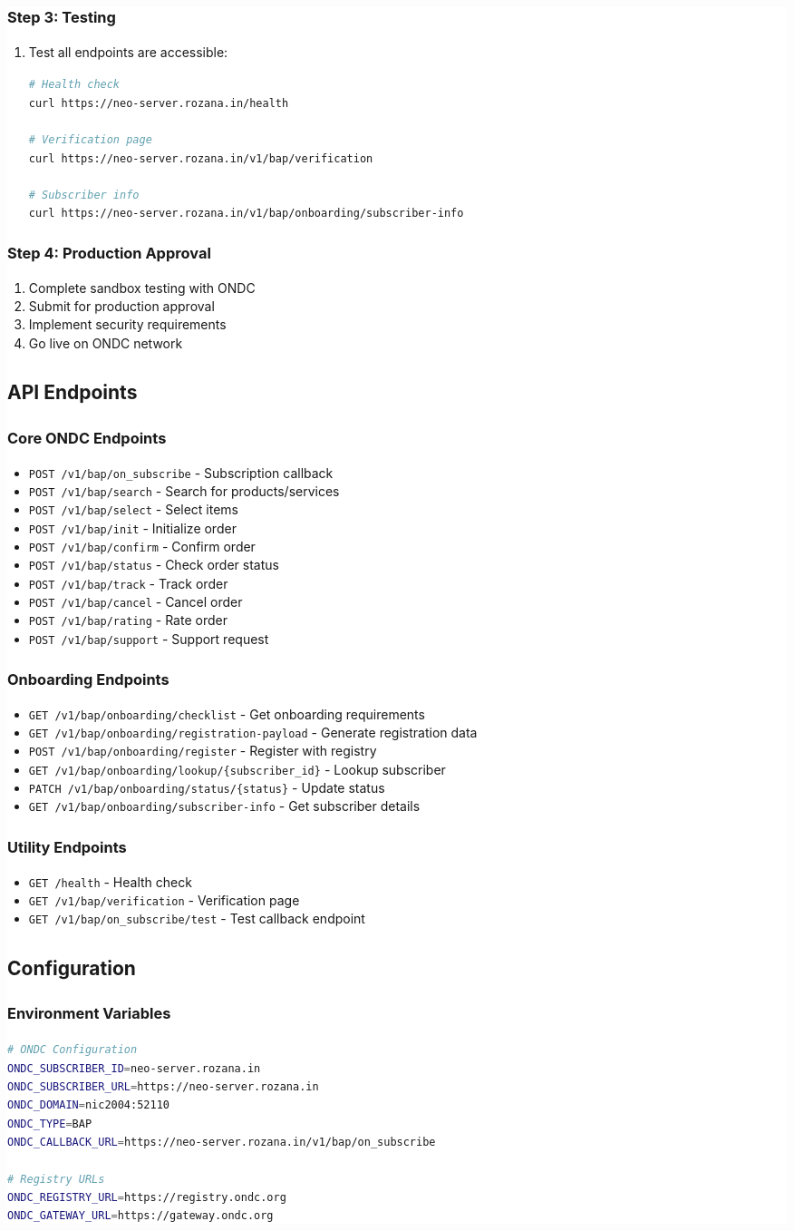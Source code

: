 ### Step 3: Testing
1. Test all endpoints are accessible:
   ```bash
   # Health check
   curl https://neo-server.rozana.in/health
   
   # Verification page
   curl https://neo-server.rozana.in/v1/bap/verification
   
   # Subscriber info
   curl https://neo-server.rozana.in/v1/bap/onboarding/subscriber-info
   ```

### Step 4: Production Approval
1. Complete sandbox testing with ONDC
2. Submit for production approval
3. Implement security requirements
4. Go live on ONDC network

## API Endpoints

### Core ONDC Endpoints
- `POST /v1/bap/on_subscribe` - Subscription callback
- `POST /v1/bap/search` - Search for products/services
- `POST /v1/bap/select` - Select items
- `POST /v1/bap/init` - Initialize order
- `POST /v1/bap/confirm` - Confirm order
- `POST /v1/bap/status` - Check order status
- `POST /v1/bap/track` - Track order
- `POST /v1/bap/cancel` - Cancel order
- `POST /v1/bap/rating` - Rate order
- `POST /v1/bap/support` - Support request

### Onboarding Endpoints
- `GET /v1/bap/onboarding/checklist` - Get onboarding requirements
- `GET /v1/bap/onboarding/registration-payload` - Generate registration data
- `POST /v1/bap/onboarding/register` - Register with registry
- `GET /v1/bap/onboarding/lookup/{subscriber_id}` - Lookup subscriber
- `PATCH /v1/bap/onboarding/status/{status}` - Update status
- `GET /v1/bap/onboarding/subscriber-info` - Get subscriber details

### Utility Endpoints
- `GET /health` - Health check
- `GET /v1/bap/verification` - Verification page
- `GET /v1/bap/on_subscribe/test` - Test callback endpoint

## Configuration

### Environment Variables
```bash
# ONDC Configuration
ONDC_SUBSCRIBER_ID=neo-server.rozana.in
ONDC_SUBSCRIBER_URL=https://neo-server.rozana.in
ONDC_DOMAIN=nic2004:52110
ONDC_TYPE=BAP
ONDC_CALLBACK_URL=https://neo-server.rozana.in/v1/bap/on_subscribe

# Registry URLs
ONDC_REGISTRY_URL=https://registry.ondc.org
ONDC_GATEWAY_URL=https://gateway.ondc.org

```